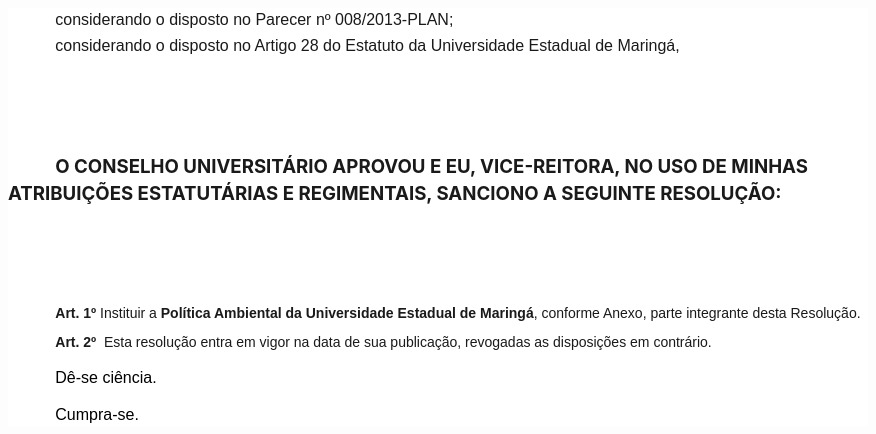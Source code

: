 <p class=MsoNormal style='margin-top:2.0pt;margin-right:0cm;margin-bottom:2.0pt;
margin-left:0cm;text-indent:35.45pt'><span style='font-size:12.0pt;font-family:
"Arial","sans-serif";mso-bidi-font-family:"Times New Roman";mso-no-proof:yes'>considerando
o disposto no Parecer nº 008/2013-PLAN;<o:p></o:p></span></p>

<p class=MsoNormal style='margin-top:2.0pt;margin-right:0cm;margin-bottom:2.0pt;
margin-left:0cm;text-align:justify;text-indent:35.45pt'><span style='font-size:
12.0pt;font-family:"Arial","sans-serif";mso-no-proof:yes'>considerando o
disposto no Artigo 28 do Estatuto da Universidade Estadual de Maringá,<o:p></o:p></span></p>

<p class=MsoBodyTextIndent style='text-indent:35.45pt'><span style='font-size:
14.0pt;mso-no-proof:yes'><o:p>&nbsp;</o:p></span></p>

<p class=MsoBodyTextIndent style='text-indent:35.45pt'><span style='font-size:
14.0pt;mso-no-proof:yes'><o:p>&nbsp;</o:p></span></p>

<p class=MsoBodyTextIndent style='text-indent:35.45pt'><b style='mso-bidi-font-weight:
normal'><span style='font-size:14.0pt;mso-no-proof:yes'>O CONSELHO
UNIVERSITÁRIO APROVOU E EU, VICE-REITORA, NO USO DE MINHAS ATRIBUIÇÕES
ESTATUTÁRIAS E REGIMENTAIS, SANCIONO A SEGUINTE RESOLUÇÃO:<o:p></o:p></span></b></p>

<p class=MsoBodyTextIndent style='text-indent:35.45pt'><span style='font-size:
14.0pt;mso-no-proof:yes'><o:p>&nbsp;</o:p></span></p>

<p class=MsoBodyTextIndent style='text-indent:35.45pt'><span style='font-size:
14.0pt;mso-no-proof:yes'><o:p>&nbsp;</o:p></span></p>

<p class=Recuodecorpodetexto31 style='margin-bottom:6.0pt;text-indent:35.45pt'><b><span
style='font-family:"Arial","sans-serif";mso-bidi-font-family:"Times New Roman";
mso-no-proof:yes'>Art. 1º</span></b><span style='font-family:"Arial","sans-serif";
mso-bidi-font-family:"Times New Roman";mso-bidi-font-weight:bold;mso-no-proof:
yes'> </span><span style='mso-bidi-font-size:12.0pt;font-family:"Arial","sans-serif";
mso-no-proof:yes'>Instituir a <b style='mso-bidi-font-weight:normal'>Política
Ambiental da Universidade Estadual de Maringá</b>, conforme Anexo, parte
integrante desta Resolução.</span><span style='font-family:"Arial","sans-serif";
mso-bidi-font-family:"Times New Roman";mso-bidi-font-weight:bold;mso-no-proof:
yes'><o:p></o:p></span></p>

<p style='margin:0cm;margin-bottom:.0001pt;text-align:justify;text-indent:35.45pt'><b
style='mso-bidi-font-weight:normal'><span style='font-family:"Arial","sans-serif";
mso-fareast-font-family:"Arial Unicode MS";mso-bidi-font-family:"Times New Roman";
mso-no-proof:yes'>Art.&nbsp;2º&nbsp;&nbsp;</span></b><span style='font-family:
"Arial","sans-serif";mso-bidi-font-family:"Times New Roman";mso-no-proof:yes'>Esta
resolução entra em vigor na data de sua publicação, revogadas as disposições em
contrário.</span><span style='font-family:"Arial","sans-serif";mso-fareast-font-family:
"Arial Unicode MS";mso-bidi-font-family:"Times New Roman";letter-spacing:-.2pt;
mso-no-proof:yes'><o:p></o:p></span></p>

<p class=MsoNormal style='text-align:justify;text-indent:35.45pt'><span
style='font-size:12.0pt;font-family:"Arial","sans-serif";color:black;
mso-no-proof:yes'>Dê-se ciência.<o:p></o:p></span></p>

<p class=MsoNormal style='text-align:justify;text-indent:35.45pt'><span
style='font-size:12.0pt;font-family:"Arial","sans-serif";color:black;
mso-no-proof:yes'>Cumpra-se.<o:p></o:p></span></p>
